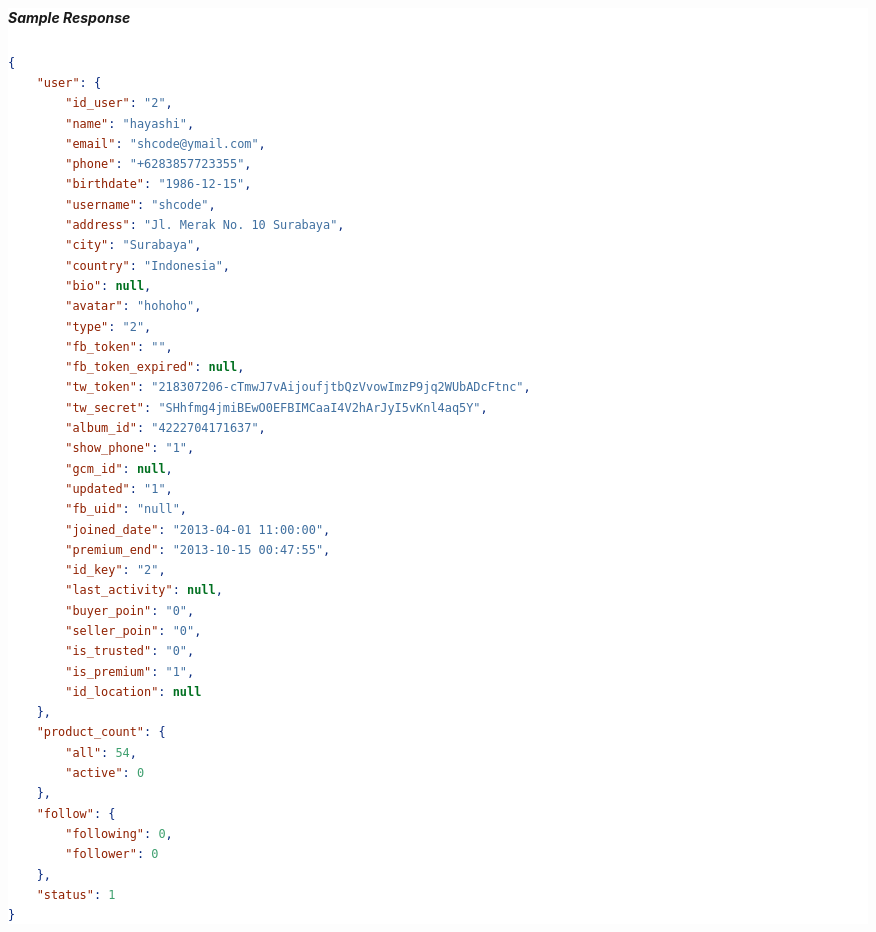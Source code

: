 ##### <a name="edit-product-response"></a>Sample Response

````json
{
    "user": {
        "id_user": "2",
        "name": "hayashi",
        "email": "shcode@ymail.com",
        "phone": "+6283857723355",
        "birthdate": "1986-12-15",
        "username": "shcode",
        "address": "Jl. Merak No. 10 Surabaya",
        "city": "Surabaya",
        "country": "Indonesia",
        "bio": null,
        "avatar": "hohoho",
        "type": "2",
        "fb_token": "",
        "fb_token_expired": null,
        "tw_token": "218307206-cTmwJ7vAijoufjtbQzVvowImzP9jq2WUbADcFtnc",
        "tw_secret": "SHhfmg4jmiBEwO0EFBIMCaaI4V2hArJyI5vKnl4aq5Y",
        "album_id": "4222704171637",
        "show_phone": "1",
        "gcm_id": null,
        "updated": "1",
        "fb_uid": "null",
        "joined_date": "2013-04-01 11:00:00",
        "premium_end": "2013-10-15 00:47:55",
        "id_key": "2",
        "last_activity": null,
        "buyer_poin": "0",
        "seller_poin": "0",
        "is_trusted": "0",
        "is_premium": "1",
        "id_location": null
    },
    "product_count": {
        "all": 54,
        "active": 0
    },
    "follow": {
        "following": 0,
        "follower": 0
    },
    "status": 1
}
````

